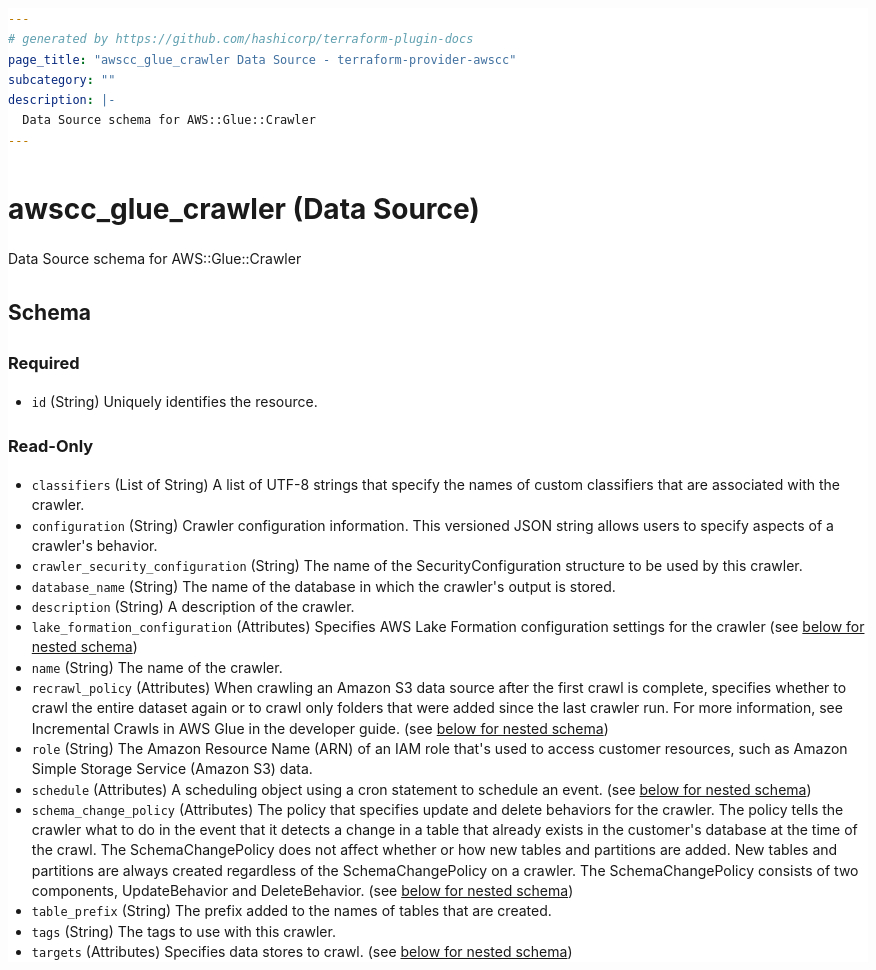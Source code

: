 ```yaml
---
# generated by https://github.com/hashicorp/terraform-plugin-docs
page_title: "awscc_glue_crawler Data Source - terraform-provider-awscc"
subcategory: ""
description: |-
  Data Source schema for AWS::Glue::Crawler
---
```


# awscc_glue_crawler (Data Source)

Data Source schema for AWS::Glue::Crawler




## Schema

### Required

- `id` (String) Uniquely identifies the resource.

### Read-Only

- `classifiers` (List of String) A list of UTF-8 strings that specify the names of custom classifiers that are associated with the crawler.
- `configuration` (String) Crawler configuration information. This versioned JSON string allows users to specify aspects of a crawler's behavior.
- `crawler_security_configuration` (String) The name of the SecurityConfiguration structure to be used by this crawler.
- `database_name` (String) The name of the database in which the crawler's output is stored.
- `description` (String) A description of the crawler.
- `lake_formation_configuration` (Attributes) Specifies AWS Lake Formation configuration settings for the crawler (see [below for nested schema](#nestedatt--lake_formation_configuration))
- `name` (String) The name of the crawler.
- `recrawl_policy` (Attributes) When crawling an Amazon S3 data source after the first crawl is complete, specifies whether to crawl the entire dataset again or to crawl only folders that were added since the last crawler run. For more information, see Incremental Crawls in AWS Glue in the developer guide. (see [below for nested schema](#nestedatt--recrawl_policy))
- `role` (String) The Amazon Resource Name (ARN) of an IAM role that's used to access customer resources, such as Amazon Simple Storage Service (Amazon S3) data.
- `schedule` (Attributes) A scheduling object using a cron statement to schedule an event. (see [below for nested schema](#nestedatt--schedule))
- `schema_change_policy` (Attributes) The policy that specifies update and delete behaviors for the crawler. The policy tells the crawler what to do in the event that it detects a change in a table that already exists in the customer's database at the time of the crawl. The SchemaChangePolicy does not affect whether or how new tables and partitions are added. New tables and partitions are always created regardless of the SchemaChangePolicy on a crawler. The SchemaChangePolicy consists of two components, UpdateBehavior and DeleteBehavior. (see [below for nested schema](#nestedatt--schema_change_policy))
- `table_prefix` (String) The prefix added to the names of tables that are created.
- `tags` (String) The tags to use with this crawler.
- `targets` (Attributes) Specifies data stores to crawl. (see [below for nested schema](#nestedatt--targets))
